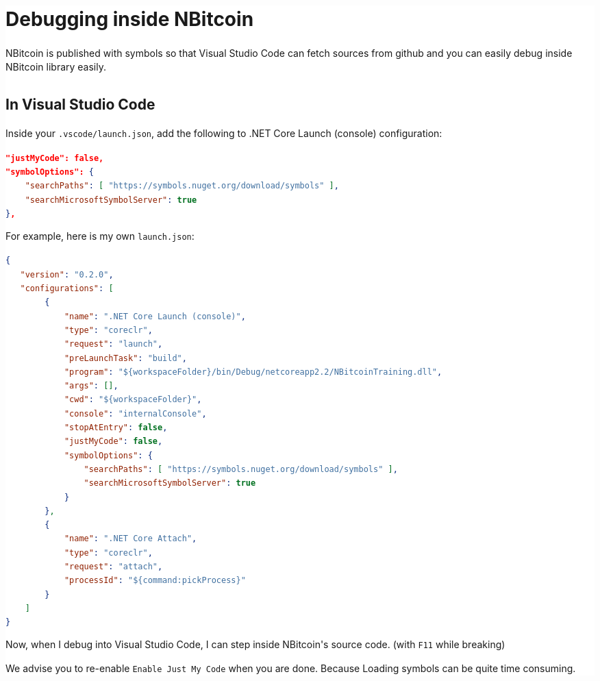 # Debugging inside NBitcoin

NBitcoin is published with symbols so that Visual Studio Code can fetch sources from github and you can easily debug inside NBitcoin library easily.

## In Visual Studio Code

Inside your `.vscode/launch.json`, add the following to .NET Core Launch (console) configuration:
```json
"justMyCode": false,
"symbolOptions": {
    "searchPaths": [ "https://symbols.nuget.org/download/symbols" ],
    "searchMicrosoftSymbolServer": true
},
```

For example, here is my own `launch.json`:

```json
{
   "version": "0.2.0",
   "configurations": [
        {
            "name": ".NET Core Launch (console)",
            "type": "coreclr",
            "request": "launch",
            "preLaunchTask": "build",
            "program": "${workspaceFolder}/bin/Debug/netcoreapp2.2/NBitcoinTraining.dll",
            "args": [],
            "cwd": "${workspaceFolder}",
            "console": "internalConsole",
            "stopAtEntry": false,
            "justMyCode": false,
            "symbolOptions": {
                "searchPaths": [ "https://symbols.nuget.org/download/symbols" ],
                "searchMicrosoftSymbolServer": true
            }
        },
        {
            "name": ".NET Core Attach",
            "type": "coreclr",
            "request": "attach",
            "processId": "${command:pickProcess}"
        }
    ]
}
```

Now, when I debug into Visual Studio Code, I can step inside NBitcoin's source code. (with `F11` while breaking)

We advise you to re-enable `Enable Just My Code` when you are done. Because Loading symbols can be quite time consuming.

